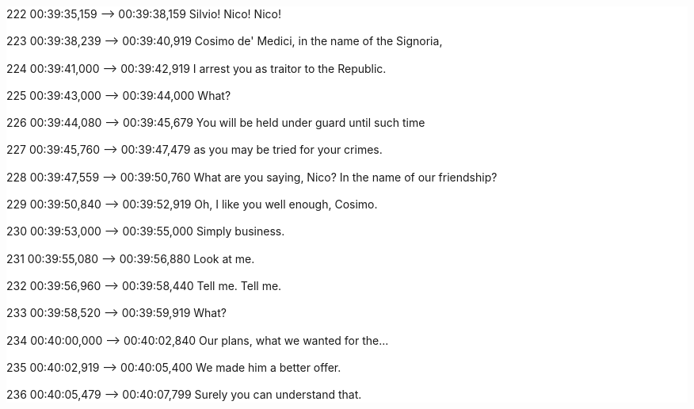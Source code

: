 222
00:39:35,159 --> 00:39:38,159
Silvio! Nico! Nico!

223
00:39:38,239 --> 00:39:40,919
Cosimo de' Medici, in the name of the Signoria,

224
00:39:41,000 --> 00:39:42,919
I arrest you as traitor to the Republic.

225
00:39:43,000 --> 00:39:44,000
What?

226
00:39:44,080 --> 00:39:45,679
You will be held under guard until such time

227
00:39:45,760 --> 00:39:47,479
as you may be tried for your crimes.

228
00:39:47,559 --> 00:39:50,760
What are you saying, Nico? In the name of our friendship?

229
00:39:50,840 --> 00:39:52,919
Oh, I like you well enough, Cosimo.

230
00:39:53,000 --> 00:39:55,000
Simply business.

231
00:39:55,080 --> 00:39:56,880
Look at me.

232
00:39:56,960 --> 00:39:58,440
Tell me. Tell me.

233
00:39:58,520 --> 00:39:59,919
What?

234
00:40:00,000 --> 00:40:02,840
Our plans, what we wanted for the...

235
00:40:02,919 --> 00:40:05,400
We made him a better offer.

236
00:40:05,479 --> 00:40:07,799
Surely you can understand that.
